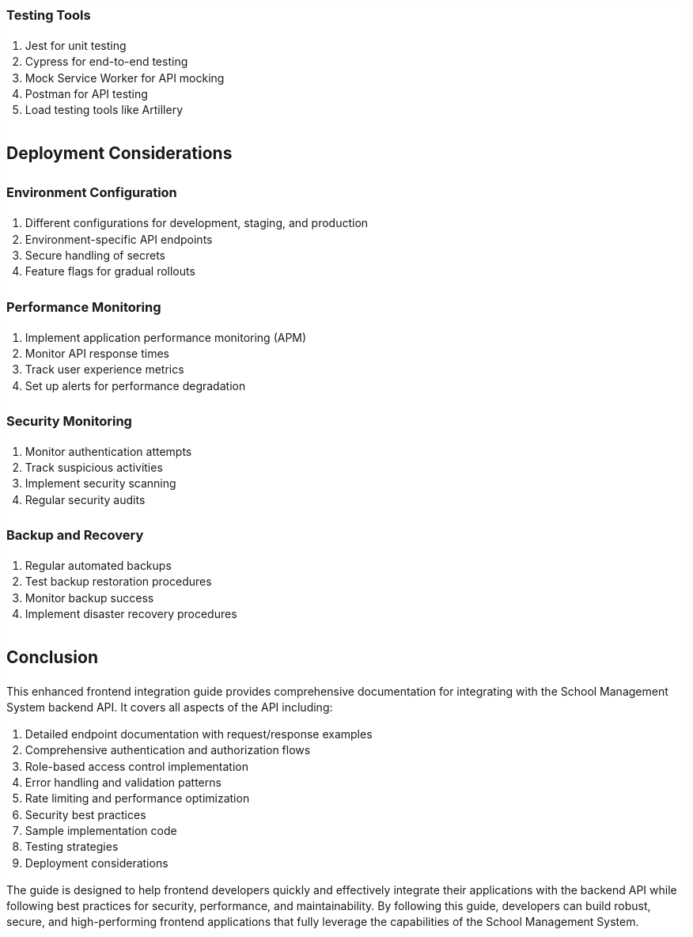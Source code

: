 ### Testing Tools
1. Jest for unit testing
2. Cypress for end-to-end testing
3. Mock Service Worker for API mocking
4. Postman for API testing
5. Load testing tools like Artillery

## Deployment Considerations

### Environment Configuration
1. Different configurations for development, staging, and production
2. Environment-specific API endpoints
3. Secure handling of secrets
4. Feature flags for gradual rollouts

### Performance Monitoring
1. Implement application performance monitoring (APM)
2. Monitor API response times
3. Track user experience metrics
4. Set up alerts for performance degradation

### Security Monitoring
1. Monitor authentication attempts
2. Track suspicious activities
3. Implement security scanning
4. Regular security audits

### Backup and Recovery
1. Regular automated backups
2. Test backup restoration procedures
3. Monitor backup success
4. Implement disaster recovery procedures

## Conclusion

This enhanced frontend integration guide provides comprehensive documentation for integrating with the School Management System backend API. It covers all aspects of the API including:

1. Detailed endpoint documentation with request/response examples
2. Comprehensive authentication and authorization flows
3. Role-based access control implementation
4. Error handling and validation patterns
5. Rate limiting and performance optimization
6. Security best practices
7. Sample implementation code
8. Testing strategies
9. Deployment considerations

The guide is designed to help frontend developers quickly and effectively integrate their applications with the backend API while following best practices for security, performance, and maintainability. By following this guide, developers can build robust, secure, and high-performing frontend applications that fully leverage the capabilities of the School Management System.